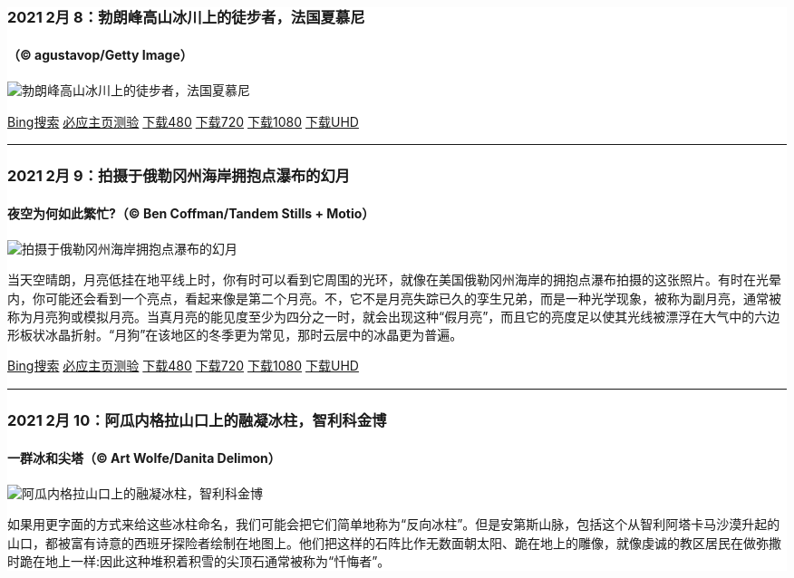 ### 2021 2月 8：勃朗峰高山冰川上的徒步者，法国夏慕尼
#### （© agustavop/Getty Image）

![勃朗峰高山冰川上的徒步者，法国夏慕尼](https://cn.bing.com/th?id=OHR.IceWalking_ZH-CN5122217505_800x480.jpg&rf=LaDigue_800x480.jpg "勃朗峰高山冰川上的徒步者，法国夏慕尼")





[Bing搜索](https://cn.bing.com "必应今日图片 2021 2月 8")
[必应主页测验](https://cn.bing.comsearch?q=Bing+homepage+quiz&filters=WQOskey:"HPQuiz_20210208_IceWalking"&FORM=HPQUIZ "必应主页测验 2021 2月 8")
[下载480](https://cn.bing.com/th?id=OHR.IceWalking_ZH-CN5122217505_800x480.jpg&rf=LaDigue_800x480.jpg "")
[下载720](https://cn.bing.com/th?id=OHR.IceWalking_ZH-CN5122217505_1024x768.jpg&rf=LaDigue_1024x768.jpg "")
[下载1080](https://cn.bing.com/th?id=OHR.IceWalking_ZH-CN5122217505_1920x1080.jpg&rf=LaDigue_1920x1080.jpg "")
[下载UHD](https://cn.bing.com/th?id=OHR.IceWalking_ZH-CN5122217505_UHD.jpg&rf=LaDigue_UHD.jpg "")

---
### 2021 2月 9：拍摄于俄勒冈州海岸拥抱点瀑布的幻月
#### 夜空为何如此繁忙?（© Ben Coffman/Tandem Stills &#x2B; Motio）

![拍摄于俄勒冈州海岸拥抱点瀑布的幻月](https://cn.bing.com/th?id=OHR.MoonDogs_ZH-CN5201314184_800x480.jpg&rf=LaDigue_800x480.jpg "拍摄于俄勒冈州海岸拥抱点瀑布的幻月")

当天空晴朗，月亮低挂在地平线上时，你有时可以看到它周围的光环，就像在美国俄勒冈州海岸的拥抱点瀑布拍摄的这张照片。有时在光晕内，你可能还会看到一个亮点，看起来像是第二个月亮。不，它不是月亮失踪已久的孪生兄弟，而是一种光学现象，被称为副月亮，通常被称为月亮狗或模拟月亮。当真月亮的能见度至少为四分之一时，就会出现这种“假月亮”，而且它的亮度足以使其光线被漂浮在大气中的六边形板状冰晶折射。“月狗”在该地区的冬季更为常见，那时云层中的冰晶更为普遍。



[Bing搜索](https://cn.bing.com/search?q=%E5%A4%9C%E7%A9%BA%E4%B8%BA%E4%BD%95%E5%A6%82%E6%AD%A4%E7%B9%81%E5%BF%99%3F&form=hpcapt&filters=HpDate:"20210208_1600" "必应今日图片 2021 2月 9")
[必应主页测验](https://cn.bing.comsearch?q=Bing+homepage+quiz&filters=WQOskey:"HPQuiz_20210209_MoonDogs"&FORM=HPQUIZ "必应主页测验 2021 2月 9")
[下载480](https://cn.bing.com/th?id=OHR.MoonDogs_ZH-CN5201314184_800x480.jpg&rf=LaDigue_800x480.jpg "夜空为何如此繁忙?")
[下载720](https://cn.bing.com/th?id=OHR.MoonDogs_ZH-CN5201314184_1024x768.jpg&rf=LaDigue_1024x768.jpg "夜空为何如此繁忙?")
[下载1080](https://cn.bing.com/th?id=OHR.MoonDogs_ZH-CN5201314184_1920x1080.jpg&rf=LaDigue_1920x1080.jpg "夜空为何如此繁忙?")
[下载UHD](https://cn.bing.com/th?id=OHR.MoonDogs_ZH-CN5201314184_UHD.jpg&rf=LaDigue_UHD.jpg "夜空为何如此繁忙?")

---
### 2021 2月 10：阿瓜内格拉山口上的融凝冰柱，智利科金博
#### 一群冰和尖塔（© Art Wolfe/Danita Delimon）

![阿瓜内格拉山口上的融凝冰柱，智利科金博](https://cn.bing.com/th?id=OHR.PenitentSnow_ZH-CN5304842520_800x480.jpg&rf=LaDigue_800x480.jpg "阿瓜内格拉山口上的融凝冰柱，智利科金博")

如果用更字面的方式来给这些冰柱命名，我们可能会把它们简单地称为“反向冰柱”。但是安第斯山脉，包括这个从智利阿塔卡马沙漠升起的山口，都被富有诗意的西班牙探险者绘制在地图上。他们把这样的石阵比作无数面朝太阳、跪在地上的雕像，就像虔诚的教区居民在做弥撒时跪在地上一样:因此这种堆积着积雪的尖顶石通常被称为“忏悔者”。

